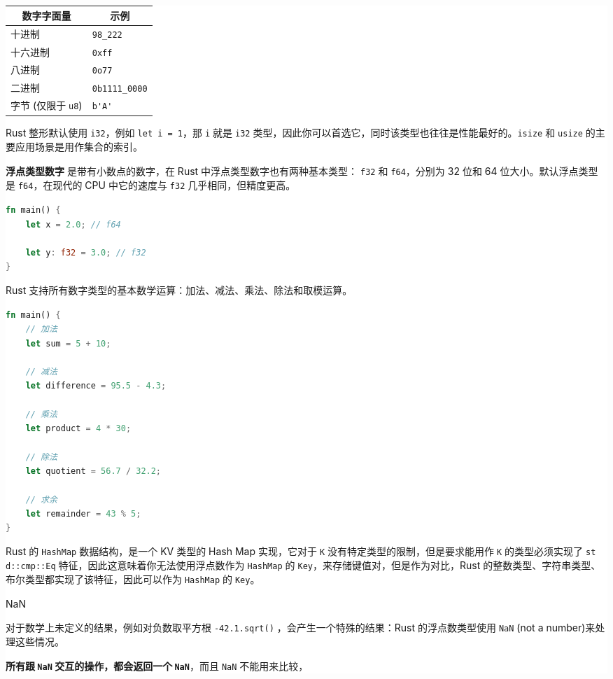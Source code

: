 | 数字字面量         | 示例          |
| ------------------ | ------------- |
| 十进制             | `98_222`      |
| 十六进制           | `0xff`        |
| 八进制             | `0o77`        |
| 二进制             | `0b1111_0000` |
| 字节 (仅限于 `u8`) | `b'A'`        |

Rust 整形默认使用 `i32`，例如 `let i = 1`，那 `i` 就是 `i32` 类型，因此你可以首选它，同时该类型也往往是性能最好的。`isize` 和 `usize` 的主要应用场景是用作集合的索引。

**浮点类型数字** 是带有小数点的数字，在 Rust 中浮点类型数字也有两种基本类型： `f32` 和 `f64`，分别为 32 位和 64 位大小。默认浮点类型是 `f64`，在现代的 CPU 中它的速度与 `f32` 几乎相同，但精度更高。

```rust
fn main() {
    let x = 2.0; // f64

    let y: f32 = 3.0; // f32
}
```

Rust 支持所有数字类型的基本数学运算：加法、减法、乘法、除法和取模运算。

```rust
fn main() {
    // 加法
    let sum = 5 + 10;

    // 减法
    let difference = 95.5 - 4.3;

    // 乘法
    let product = 4 * 30;

    // 除法
    let quotient = 56.7 / 32.2;

    // 求余
    let remainder = 43 % 5;
}
```

Rust 的 `HashMap` 数据结构，是一个 KV 类型的 Hash Map 实现，它对于 `K` 没有特定类型的限制，但是要求能用作 `K` 的类型必须实现了 `std::cmp::Eq` 特征，因此这意味着你无法使用浮点数作为 `HashMap` 的 `Key`，来存储键值对，但是作为对比，Rust 的整数类型、字符串类型、布尔类型都实现了该特征，因此可以作为 `HashMap` 的 `Key`。

NaN

对于数学上未定义的结果，例如对负数取平方根 `-42.1.sqrt()` ，会产生一个特殊的结果：Rust 的浮点数类型使用 `NaN` (not a number)来处理这些情况。

**所有跟 `NaN` 交互的操作，都会返回一个 `NaN`**，而且 `NaN` 不能用来比较，
